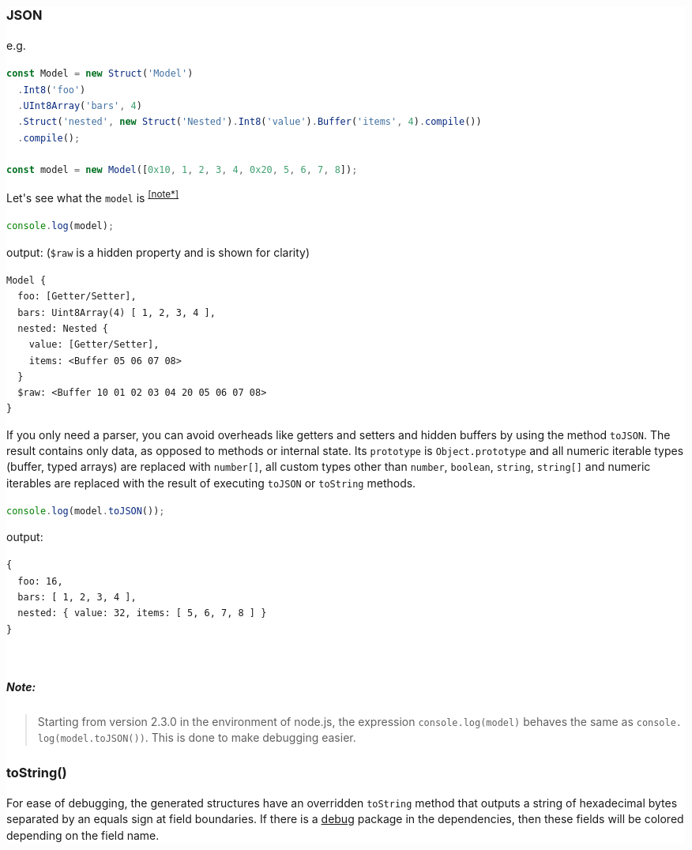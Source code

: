 ### JSON
e.g.
```ts
const Model = new Struct('Model')
  .Int8('foo')
  .UInt8Array('bars', 4)
  .Struct('nested', new Struct('Nested').Int8('value').Buffer('items', 4).compile())
  .compile();

const model = new Model([0x10, 1, 2, 3, 4, 0x20, 5, 6, 7, 8]);
```
Let's see what the `model` is <sup>[[note*]](#note)</sup>
```ts
console.log(model);
```
output: (`$raw` is a hidden property and is shown for clarity)
```
Model {
  foo: [Getter/Setter],
  bars: Uint8Array(4) [ 1, 2, 3, 4 ],
  nested: Nested {
    value: [Getter/Setter],
    items: <Buffer 05 06 07 08>
  }
  $raw: <Buffer 10 01 02 03 04 20 05 06 07 08>
}
```
If you only need a parser, you can avoid overheads like getters and setters
and hidden buffers by using the method `toJSON`. The result contains only data,
as opposed to methods or internal state. Its `prototype` is `Object.prototype` 
and all numeric iterable types (buffer, typed arrays) are replaced with `number[]`,
all custom types other than `number`, `boolean`, `string`, `string[]` and numeric
iterables are replaced with the result of executing `toJSON` or `toString` methods.

```ts
console.log(model.toJSON());
```
output:
```
{
  foo: 16,
  bars: [ 1, 2, 3, 4 ],
  nested: { value: 32, items: [ 5, 6, 7, 8 ] }
}
```
<br/>

##### Note:
>Starting from version 2.3.0 in the environment of node.js, the expression
>``console.log(model)`` behaves the same as ``console.log(model.toJSON())``.
> This is done to make debugging easier.

### toString()
For ease of debugging, the generated structures have an overridden ``toString`` method
that outputs a string of hexadecimal bytes separated by an equals sign at field boundaries.
If there is a [debug](https://www.npmjs.com/package/debug) package in the dependencies, then these fields will be colored
depending on the field name.
